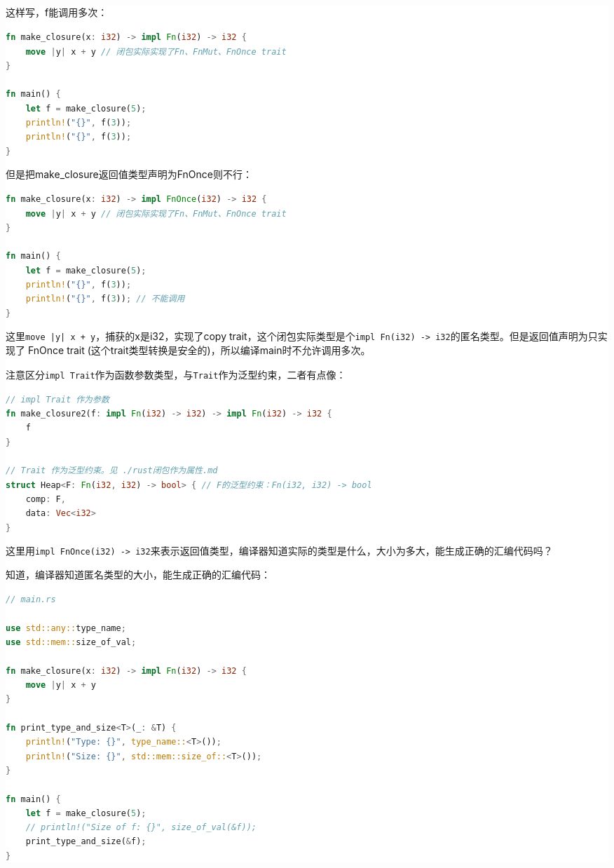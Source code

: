 这样写，f能调用多次：
```Rust
fn make_closure(x: i32) -> impl Fn(i32) -> i32 {
    move |y| x + y // 闭包实际实现了Fn、FnMut、FnOnce trait
}

fn main() {
    let f = make_closure(5);
    println!("{}", f(3));
    println!("{}", f(3));
}
```

但是把make_closure返回值类型声明为FnOnce则不行：
```Rust
fn make_closure(x: i32) -> impl FnOnce(i32) -> i32 {
    move |y| x + y // 闭包实际实现了Fn、FnMut、FnOnce trait
}

fn main() {
    let f = make_closure(5);
    println!("{}", f(3));
    println!("{}", f(3)); // 不能调用
}
```
这里`move |y| x + y`，捕获的x是i32，实现了copy trait，这个闭包实际类型是个`impl Fn(i32) -> i32`的匿名类型。但是返回值声明为只实现了 FnOnce trait (这个trait类型转换是安全的)，所以编译main时不允许调用多次。

注意区分`impl Trait`作为函数参数类型，与`Trait`作为泛型约束，二者有点像：
```Rust
// impl Trait 作为参数
fn make_closure2(f: impl Fn(i32) -> i32) -> impl Fn(i32) -> i32 {
    f
}

// Trait 作为泛型约束。见 ./rust闭包作为属性.md
struct Heap<F: Fn(i32, i32) -> bool> { // F的泛型约束：Fn(i32, i32) -> bool
    comp: F,
    data: Vec<i32>
}
```

这里用`impl FnOnce(i32) -> i32`来表示返回值类型，编译器知道实际的类型是什么，大小为多大，能生成正确的汇编代码吗？

知道，编译器知道匿名类型的大小，能生成正确的汇编代码：

```rust
// main.rs

use std::any::type_name;
use std::mem::size_of_val;

fn make_closure(x: i32) -> impl Fn(i32) -> i32 {
    move |y| x + y
}

fn print_type_and_size<T>(_: &T) {
    println!("Type: {}", type_name::<T>());
    println!("Size: {}", std::mem::size_of::<T>());
}

fn main() {
    let f = make_closure(5);
    // println!("Size of f: {}", size_of_val(&f));
    print_type_and_size(&f);
}
```
